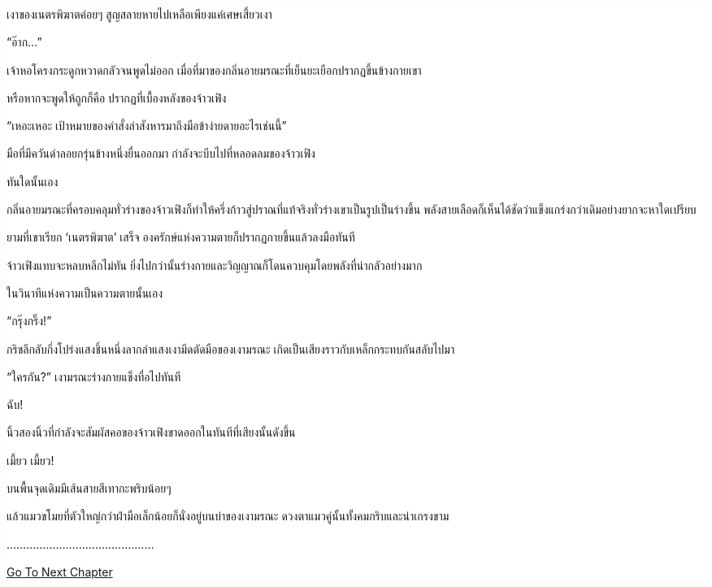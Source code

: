 เงาของเนตรพิฆาตค่อยๆ สูญสลายหายไปเหลือเพียงแค่เศษเสี้ยวเงา

“อ๊าก…”

เจ้าหอโครงกระดูกหวาดกลัวจนพูดไม่ออก เมื่อที่มาของกลิ่นอายมรณะที่เย็นยะเยือกปรากฏขึ้นข้างกายเขา

หรือหากจะพูดให้ถูกก็คือ ปรากฏที่เบื้องหลังของจ้าวเฟิง

“เหอะเหอะ เป้าหมายของคำสั่งล่าสังหารมาถึงมือข้าง่ายดายอะไรเช่นนี้”

มือที่มีควันดำลอยกรุ่นข้างหนึ่งยื่นออกมา กำลังจะบีบไปที่หลอดลมของจ้าวเฟิง

ทันใดนั้นเอง

กลิ่นอายมรณะที่ครอบคลุมทั่วร่างของจ้าวเฟิงก็ทำให้ครึ่งก้าวสู่ปราณที่แท้จริงทั่วร่างเขาเป็นรูปเป็นร่างขึ้น พลังสายเลือดก็เห็นได้ชัดว่าแข็งแกร่งกว่าเดิมอย่างยากจะหาใดเปรียบ

ยามที่เขาเรียก ‘เนตรพิฆาต’ เสร็จ องครักษ์แห่งความตายก็ปรากฏกายขึ้นแล้วลงมือทันที

จ้าวเฟิงแทบจะหลบหลีกไม่ทัน ยิ่งไปกว่านั้นร่างกายและวิญญาณก็โดนควบคุมโดยพลังที่น่ากลัวอย่างมาก

ในวินาทีแห่งความเป็นความตายนั้นเอง

“กรุ๊งกริ๊ง!”

กริชลึกลับกึ่งโปร่งแสงชิ้นหนึ่งลากลำแสงเงามีดตัดมือของเงามรณะ เกิดเป็นเสียงราวกับเหล็กกระทบกันสลับไปมา

“ใครกัน?” เงามรณะร่างกายแข็งทื่อไปทันที

ฉับ!

นิ้วสองนิ้วที่กำลังจะสัมผัสคอของจ้าวเฟิงขาดออกในทันทีที่เสียงนั้นดังขึ้น

เมี้ยว เมี้ยว!

บนพื้นจุดเดิมมีเส้นสายสีเทากะพริบน้อยๆ

แล้วแมวขโมยที่ตัวใหญ่กว่าฝ่ามือเล็กน้อยก็นั่งอยู่บนบ่าของเงามรณะ ดวงตาแมวคู่นั้นทั้งคมกริบและน่าเกรงขาม

………………………………………


[Go To Next Chapter]( ./42.md)